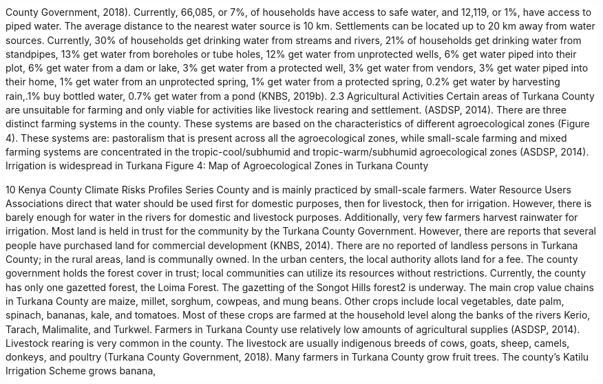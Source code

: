 County Government, 2018). Currently, 66,085, or 7%,
of households have access to safe water, and 12,119, or
1%, have access to piped water. The average distance
to the nearest water source is 10 km. Settlements
can be located up to 20 km away from water sources.
Currently, 30% of households get drinking water from
streams and rivers, 21% of households get drinking
water from standpipes, 13% get water from boreholes
or tube holes, 12% get water from unprotected wells,
6% get water piped into their plot, 6% get water from
a dam or lake, 3% get water from a protected well, 3%
get water from vendors, 3% get water piped into their
home, 1% get water from an unprotected spring, 1%
get water from a protected spring, 0.2% get water by
harvesting rain,.1% buy bottled water, 0.7% get water
from a pond (KNBS, 2019b).
2.3 Agricultural Activities
Certain areas of Turkana County are unsuitable for
farming and only viable for activities like livestock
rearing and settlement. (ASDSP, 2014). There are
three distinct farming systems in the county. These
systems are based on the characteristics of different
agroecological zones  (Figure 4). These systems are:
pastoralism that is present across all the agroecological
zones, while small-scale farming and mixed farming
systems are concentrated in the tropic-cool/subhumid
and tropic-warm/subhumid agroecological zones
(ASDSP, 2014). Irrigation is widespread in Turkana
Figure 4: Map of Agroecological Zones in Turkana County

10 Kenya County Climate Risks Proﬁles Series
County and is mainly practiced by small-scale farmers.
Water Resource Users Associations direct that water
should be used first for domestic purposes, then for
livestock, then for irrigation. However, there is barely
enough for water in the rivers for domestic and
livestock purposes. Additionally, very few farmers
harvest rainwater for irrigation.
Most land is held in trust for the community by the
Turkana County Government. However, there are
reports that several people have purchased land for
commercial development (KNBS, 2014). There are
no reported of landless persons in Turkana County;
in the rural areas, land is communally owned. In the
urban centers, the local authority allots land for a
fee. The county government holds the forest cover
in trust; local communities can utilize its resources
without restrictions. Currently, the county has only one
gazetted forest, the Loima Forest. The gazetting of the
Songot Hills forest2 is underway.
The main crop value chains in Turkana County are
maize, millet, sorghum, cowpeas, and mung beans.
Other crops include local vegetables, date palm,
spinach, bananas, kale, and tomatoes. Most of these
crops are farmed at the household level along the
banks of the rivers Kerio, Tarach, Malimalite, and
Turkwel. Farmers in Turkana County use relatively
low amounts of agricultural supplies (ASDSP, 2014).
Livestock rearing is very common in the county. The
livestock are usually indigenous breeds of cows, goats,
sheep, camels, donkeys, and poultry (Turkana County
Government, 2018).
Many farmers in Turkana County grow fruit trees.
The county’s Katilu Irrigation Scheme grows banana,